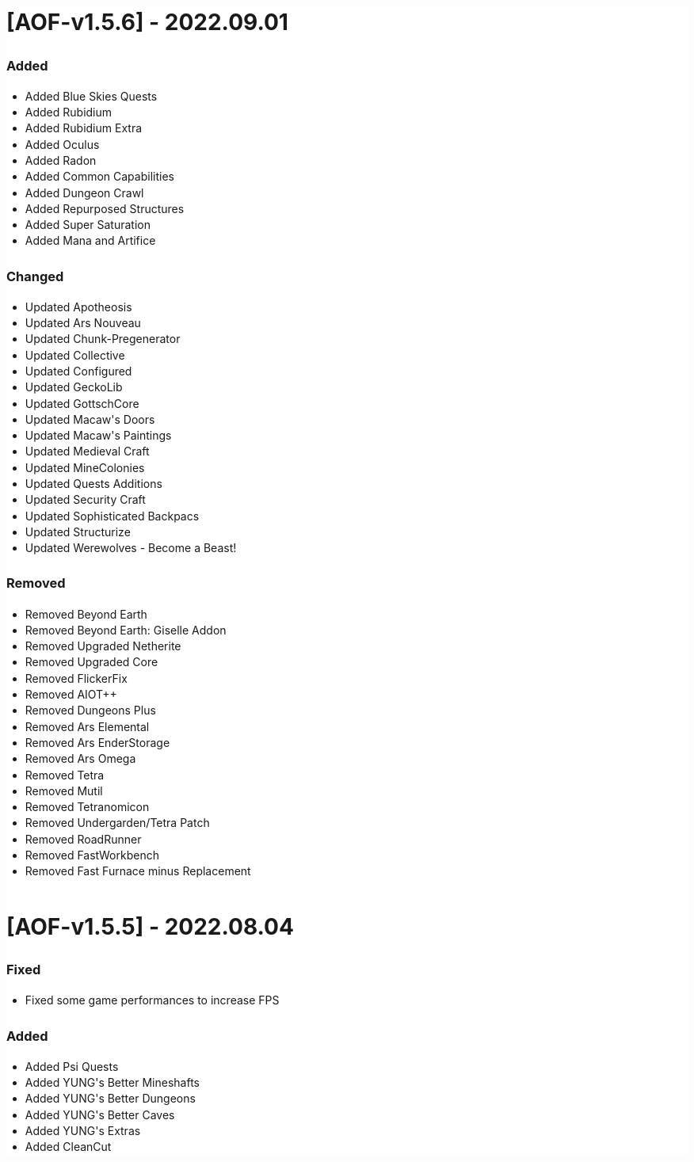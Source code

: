 # [AOF-v1.5.6] - 2022.09.01
### Added
- Added Blue Skies Quests
- Added Rubidium
- Added Rubidium Extra
- Added Oculus
- Added Radon
- Added Common Capabilities
- Added Dungeon Crawl
- Added Repurposed Structures
- Added Super Saturation
- Added Mana and Artifice
### Changed
- Updated Apotheosis
- Updated Ars Nouveau
- Updated Chunk-Pregenerator
- Updated Collective
- Updated Configured
- Updated GeckoLib
- Updated GottschCore
- Updated Macaw's Doors
- Updated Macaw's Paintings
- Updated Medieval Craft
- Updated MineColonies
- Updated Quests Additions
- Updated Security Craft
- Updated Sophisticated Backpacs
- Updated Structurize
- Updated Werewolves - Become a Beast!
### Removed
- Removed Beyond Earth
- Removed Beyond Earth: Giselle Addon
- Removed Upgraded Netherite
- Removed Upgraded Core
- Removed FlickerFix
- Removed AIOT++
- Removed Dungeons Plus
- Removed Ars Elemental
- Removed Ars EnderStorage
- Removed Ars Omega
- Removed Tetra
- Removed Mutil
- Removed Tetranomicon
- Removed Undergarden/Tetra Patch
- Removed RoadRunner
- Removed FastWorkbench
- Removed Fast Furnace minus Replacement
# [AOF-v1.5.5] - 2022.08.04
### Fixed
- Fixed some game performances to increase FPS
### Added
- Added Psi Quests
- Added YUNG's Better Mineshafts
- Added YUNG's Better Dungeons
- Added YUNG's Better Caves
- Added YUNG's Extras
- Added CleanCut